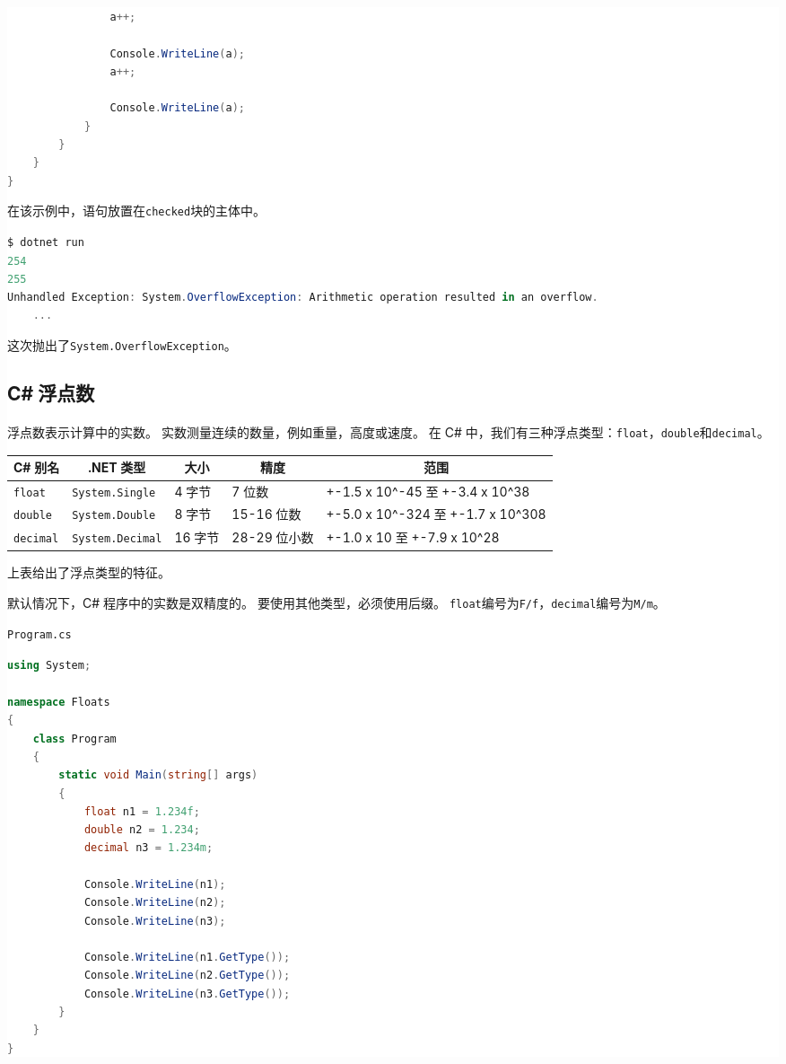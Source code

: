 ```cs
                a++;

                Console.WriteLine(a);
                a++;

                Console.WriteLine(a);
            }
        }
    }
}

```

在该示例中，语句放置在`checked`块的主体中​​。

```cs
$ dotnet run
254
255
Unhandled Exception: System.OverflowException: Arithmetic operation resulted in an overflow.
    ...

```

这次抛出了`System.OverflowException`。

## C# 浮点数

浮点数表示计算中的实数。 实数测量连续的数量，例如重量，高度或速度。 在 C# 中，我们有三种浮点类型：`float`，`double`和`decimal`。

| C# 别名 | .NET 类型 | 大小 | 精度 | 范围 |
| --- | --- | --- | --- | --- |
| `float` | `System.Single` | 4 字节 | 7 位数 | +-1.5 x 10^-45 至 +-3.4 x 10^38 |
| `double` | `System.Double` | 8 字节 | 15-16 位数 | +-5.0 x 10^-324 至 +-1.7 x 10^308 |
| `decimal` | `System.Decimal` | 16 字节 | 28-29 位小数 | +-1.0 x 10  至 +-7.9 x 10^28 |

上表给出了浮点类型的特征。

默认情况下，C# 程序中的实数是双精度的。 要使用其他类型，必须使用后缀。 `float`编号为`F/f`，`decimal`编号为`M/m`。

`Program.cs`

```cs
using System;

namespace Floats
{
    class Program
    {
        static void Main(string[] args)
        {
            float n1 = 1.234f;
            double n2 = 1.234;
            decimal n3 = 1.234m;

            Console.WriteLine(n1);
            Console.WriteLine(n2);
            Console.WriteLine(n3);

            Console.WriteLine(n1.GetType());
            Console.WriteLine(n2.GetType());
            Console.WriteLine(n3.GetType());
        }
    }
}
```
